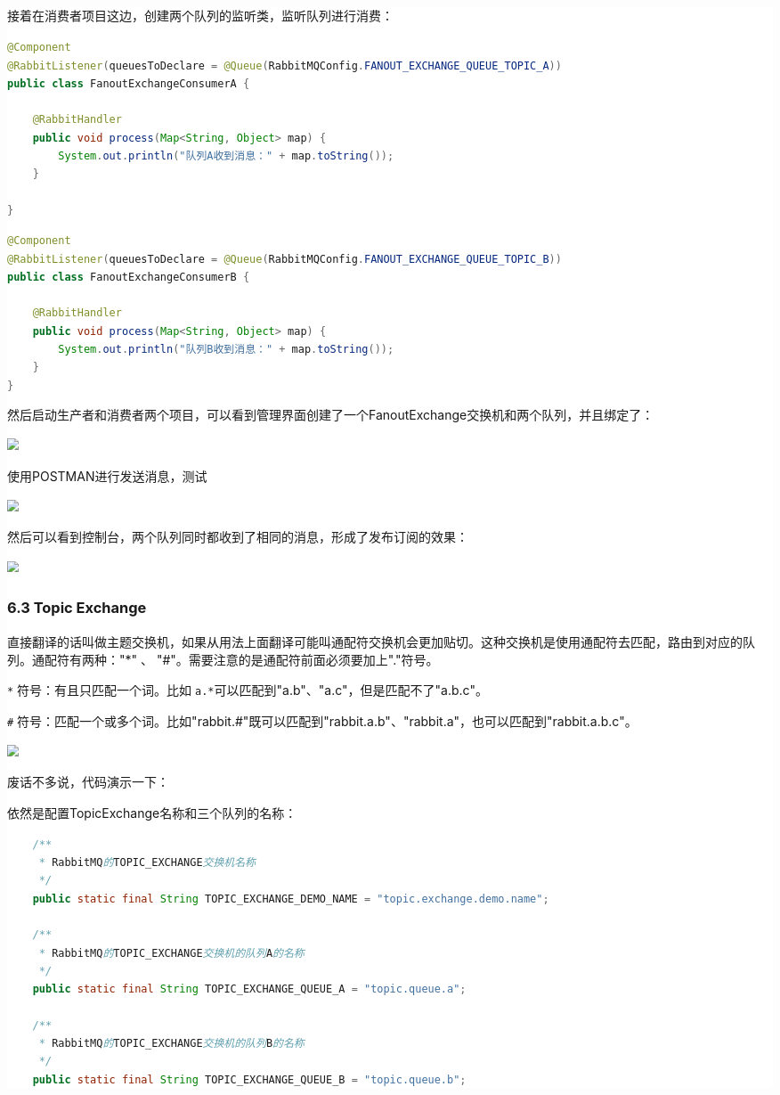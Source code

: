 接着在消费者项目这边，创建两个队列的监听类，监听队列进行消费：

```java
@Component
@RabbitListener(queuesToDeclare = @Queue(RabbitMQConfig.FANOUT_EXCHANGE_QUEUE_TOPIC_A))
public class FanoutExchangeConsumerA {

    @RabbitHandler
    public void process(Map<String, Object> map) {
        System.out.println("队列A收到消息：" + map.toString());
    }

}
```

```java
@Component
@RabbitListener(queuesToDeclare = @Queue(RabbitMQConfig.FANOUT_EXCHANGE_QUEUE_TOPIC_B))
public class FanoutExchangeConsumerB {

    @RabbitHandler
    public void process(Map<String, Object> map) {
        System.out.println("队列B收到消息：" + map.toString());
    }
}
```

然后启动生产者和消费者两个项目，可以看到管理界面创建了一个FanoutExchange交换机和两个队列，并且绑定了：

<img src="D:\Typora笔记\RabbitMQ\image\Exchange3.png" style="zoom:80%;" />

使用POSTMAN进行发送消息，测试

<img src="D:\Typora笔记\RabbitMQ\image\Exchange4.png" style="zoom:80%;" />

然后可以看到控制台，两个队列同时都收到了相同的消息，形成了发布订阅的效果：

<img src="D:\Typora笔记\RabbitMQ\image\Exchange5.png" style="zoom:80%;" />

### 6.3 Topic Exchange

直接翻译的话叫做主题交换机，如果从用法上面翻译可能叫通配符交换机会更加贴切。这种交换机是使用通配符去匹配，路由到对应的队列。通配符有两种："*" 、 "#"。需要注意的是通配符前面必须要加上"."符号。

`*` 符号：有且只匹配一个词。比如 `a.*`可以匹配到"a.b"、"a.c"，但是匹配不了"a.b.c"。

`#` 符号：匹配一个或多个词。比如"rabbit.#"既可以匹配到"rabbit.a.b"、"rabbit.a"，也可以匹配到"rabbit.a.b.c"。

<img src="D:\Typora笔记\RabbitMQ\image\Exchange6.png" style="zoom:80%;" />

废话不多说，代码演示一下：

依然是配置TopicExchange名称和三个队列的名称：

```java
    /**
     * RabbitMQ的TOPIC_EXCHANGE交换机名称
     */
    public static final String TOPIC_EXCHANGE_DEMO_NAME = "topic.exchange.demo.name";

    /**
     * RabbitMQ的TOPIC_EXCHANGE交换机的队列A的名称
     */
    public static final String TOPIC_EXCHANGE_QUEUE_A = "topic.queue.a";

    /**
     * RabbitMQ的TOPIC_EXCHANGE交换机的队列B的名称
     */
    public static final String TOPIC_EXCHANGE_QUEUE_B = "topic.queue.b";
```